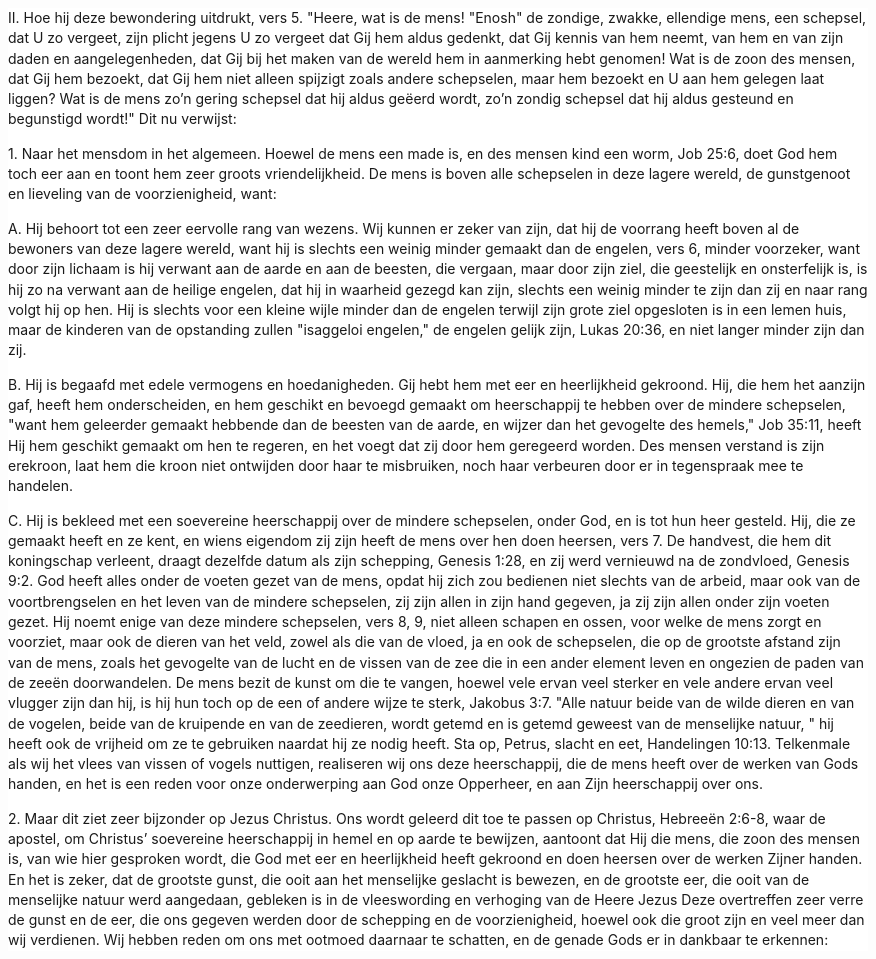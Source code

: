 II. Hoe hij deze bewondering uitdrukt, vers 5. "Heere, wat is de mens! "Enosh" de zondige, zwakke, ellendige mens, een schepsel, dat U zo vergeet, zijn plicht jegens U zo vergeet dat Gij hem aldus gedenkt, dat Gij kennis van hem neemt, van hem en van zijn daden en aangelegenheden, dat Gij bij het maken van de wereld hem in aanmerking hebt genomen! Wat is de zoon des mensen, dat Gij hem bezoekt, dat Gij hem niet alleen spijzigt zoals andere schepselen, maar hem bezoekt en U aan hem gelegen laat liggen? Wat is de mens zo’n gering schepsel dat hij aldus geëerd wordt, zo’n zondig schepsel dat hij aldus gesteund en begunstigd wordt!" Dit nu verwijst:

1\. Naar het mensdom in het algemeen. Hoewel de mens een made is, en des mensen kind een worm, Job 25:6, doet God hem toch eer aan en toont hem zeer groots vriendelijkheid. De mens is boven alle schepselen in deze lagere wereld, de gunstgenoot en lieveling van de voorzienigheid, want: 

A. Hij behoort tot een zeer eervolle rang van wezens. Wij kunnen er zeker van zijn, dat hij de voorrang heeft boven al de bewoners van deze lagere wereld, want hij is slechts een weinig minder gemaakt dan de engelen, vers 6, minder voorzeker, want door zijn lichaam is hij verwant aan de aarde en aan de beesten, die vergaan, maar door zijn ziel, die geestelijk en onsterfelijk is, is hij zo na verwant aan de heilige engelen, dat hij in waarheid gezegd kan zijn, slechts een weinig minder te zijn dan zij en naar rang volgt hij op hen. Hij is slechts voor een kleine wijle minder dan de engelen terwijl zijn grote ziel opgesloten is in een lemen huis, maar de kinderen van de opstanding zullen "isaggeloi engelen," de engelen gelijk zijn, Lukas 20:36, en niet langer minder zijn dan zij.

B. Hij is begaafd met edele vermogens en hoedanigheden. Gij hebt hem met eer en heerlijkheid gekroond. Hij, die hem het aanzijn gaf, heeft hem onderscheiden, en hem geschikt en bevoegd gemaakt om heerschappij te hebben over de mindere schepselen, "want hem geleerder gemaakt hebbende dan de beesten van de aarde, en wijzer dan het gevogelte des hemels," Job 35:11, heeft Hij hem geschikt gemaakt om hen te regeren, en het voegt dat zij door hem geregeerd worden. Des mensen verstand is zijn erekroon, laat hem die kroon niet ontwijden door haar te misbruiken, noch haar verbeuren door er in tegenspraak mee te handelen.

C. Hij is bekleed met een soevereine heerschappij over de mindere schepselen, onder God, en is tot hun heer gesteld. Hij, die ze gemaakt heeft en ze kent, en wiens eigendom zij zijn heeft de mens over hen doen heersen, vers 7. De handvest, die hem dit koningschap verleent, draagt dezelfde datum als zijn schepping, Genesis 1:28, en zij werd vernieuwd na de zondvloed, Genesis 9:2. God heeft alles onder de voeten gezet van de mens, opdat hij zich zou bedienen niet slechts van de arbeid, maar ook van de voortbrengselen en het leven van de mindere schepselen, zij zijn allen in zijn hand gegeven, ja zij zijn allen onder zijn voeten gezet. Hij noemt enige van deze mindere schepselen, vers 8, 9, niet alleen schapen en ossen, voor welke de mens zorgt en voorziet, maar ook de dieren van het veld, zowel als die van de vloed, ja en ook de schepselen, die op de grootste afstand zijn van de mens, zoals het gevogelte van de lucht en de vissen van de zee die in een ander element leven en ongezien de paden van de zeeën doorwandelen. De mens bezit de kunst om die te vangen, hoewel vele ervan veel sterker en vele andere ervan veel vlugger zijn dan hij, is hij hun toch op de een of andere wijze te sterk, Jakobus 3:7. "Alle natuur beide van de wilde dieren en van de vogelen, beide van de kruipende en van de zeedieren, wordt getemd en is getemd geweest van de menselijke natuur, " hij heeft ook de vrijheid om ze te gebruiken naardat hij ze nodig heeft. Sta op, Petrus, slacht en eet, Handelingen 10:13. Telkenmale als wij het vlees van vissen of vogels nuttigen, realiseren wij ons deze heerschappij, die de mens heeft over de werken van Gods handen, en het is een reden voor onze onderwerping aan God onze Opperheer, en aan Zijn heerschappij over ons.

2\. Maar dit ziet zeer bijzonder op Jezus Christus. Ons wordt geleerd dit toe te passen op Christus, Hebreeën 2:6-8, waar de apostel, om Christus’ soevereine heerschappij in hemel en op aarde te bewijzen, aantoont dat Hij die mens, die zoon des mensen is, van wie hier gesproken wordt, die God met eer en heerlijkheid heeft gekroond en doen heersen over de werken Zijner handen. En het is zeker, dat de grootste gunst, die ooit aan het menselijke geslacht is bewezen, en de grootste eer, die ooit van de menselijke natuur werd aangedaan, gebleken is in de vleeswording en verhoging van de Heere Jezus Deze overtreffen zeer verre de gunst en de eer, die ons gegeven werden door de schepping en de voorzienigheid, hoewel ook die groot zijn en veel meer dan wij verdienen. Wij hebben reden om ons met ootmoed daarnaar te schatten, en de genade Gods er in dankbaar te erkennen: 
